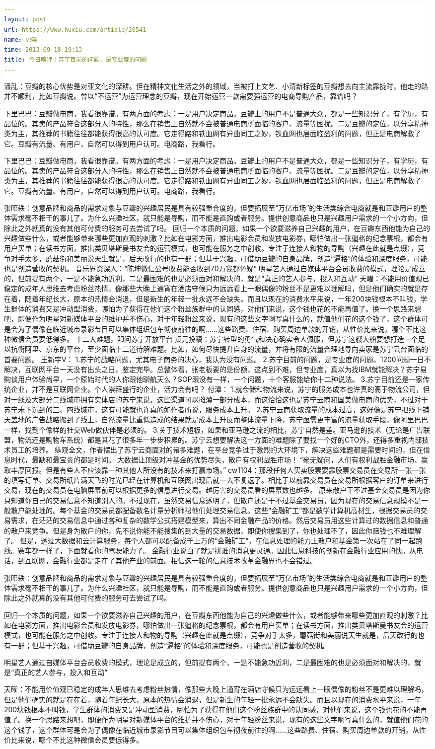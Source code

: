 ```yaml
---
layout: post
url: https://www.huxiu.com/article/20541
name: 虎嗅
time: 2013-09-18 19:13
title: 今日嗅评：苏宁目前的问题，是专业度的问题
---
```

潘乱：豆瓣的核心优势是对亚文化的深耕。但在精神文化生活之外的领域，当被打上文艺、小清新标签的豆瓣想去向主流靠拢时，他走的路并不顺利，比如豆瓣说。曾以“不运营”为运营理念的豆瓣，现在开始运营一款需要强运营的电商导购产品，靠谱吗？

下里巴巴：豆瓣做电商，我看很靠谱。有两方面的考虑：一是用户决定商品。豆瓣上的用户不是普通大众，都是一些知识分子，有学历，有品位的。其卖的产品符合这部分人的特性，那么在销售上自然就不会被普通电商所面临的客户、流量等困扰。二是豆瓣的定位，以分享精神类为主，其推荐的书籍往往都能获得很高的认可度。它走得路和铁血网有异曲同工之妙，铁血网也层面临盈利的问题，但正是电商解救了它。豆瓣有流量、有用户，自然可以得到用户认可。电商路，我看行。

下里巴巴：豆瓣做电商，我看很靠谱。有两方面的考虑：一是用户决定商品。豆瓣上的用户不是普通大众，都是一些知识分子，有学历，有品位的。其卖的产品符合这部分人的特性，那么在销售上自然就不会被普通电商所面临的客户、流量等困扰。二是豆瓣的定位，以分享精神类为主，其推荐的书籍往往都能获得很高的认可度。它走得路和铁血网有异曲同工之妙，铁血网也层面临盈利的问题，但正是电商解救了它。豆瓣有流量、有用户，自然可以得到用户认可。电商路，我看行。

张昭轶：创意品牌和商品的需求对象与豆瓣的兴趣居民是具有较强重合度的，但要拓展至“万亿市场”的生活类综合电商就是和豆瓣用户的整体需求毫不相干的事儿了。为什么兴趣社区，就只能是导购，而不能是直购或者服务。提供创意商品也只是兴趣用户需求的一个小方向，但除此之外就真的没有其他可付费的服务可去尝试了吗。 回归一个本质的问题，如果一个欲要滋养自己兴趣的用户，在豆瓣东西他能为自己的兴趣做些什么，或者能够带来哪些更加直观的刺激？比如在电影方面，推出电影会员和发放电影券，哪怕做出一张逼格的纪念票根，都会有用户买单；在读书方面，推出类贝塔斯曼书友会的运营模式，也可能在服务之中创收。专注于连接人和物的导购（兴趣在此就是点缀），竞争对手太多，蘑菇街和美丽说天生就是，后天改行的也有一群；但基于兴趣，可借助豆瓣的自身品牌，创造“逼格”的体验和深度服务，可能也是创造营收的契机。 音乐界资深人：“陈坤微信公号收费能否收到70万我都怀疑” 明星艺人通过自媒体平台会员收费的模式，理论是成立的，但前提有两个，一是不能急功近利，二是最困难的也是必须面对和解决的，就是“真正的艺人参与，投入和互动” 天曜：不能用价值观已稳定的成年人思维去考虑粉丝热情，像那些大晚上通宵在酒店守候只为远远看上一眼偶像的粉丝不是更难以理解吗，但是他们确实的就是存在着，随着年纪长大，原本的热情会消退，但是新生的年轻一批永远不会缺失。而且以现在的消费水平来说，一年200块钱根本不叫钱，学生群体的消费又是冲动型消费，哪怕为了获得在他们这个粉丝族群中的认同感，对他们来说，这个钱也花的不能再值了。换一个思路来想吧，即便作为明星对新媒体平台的维护并不伤心，对于年轻粉丝来说，现有的这些文字啊写真什么的，就值他们花的这个钱了，这个群体可是会为了偶像在临近城市录影节目可以集体组织包车彻夜前往的啊……这些路费、住宿、购买周边单款的开销，从性价比来说，哪个不比这种微信会员要低得多。 十二大难题，叩问苏宁开放平台 贞元投稿：苏宁转型的勇气和决心确实令人佩服，但苏宁这艘大船要想打造一个足以抗衡阿里、京东的平台，至少面临十二道待解难题。比如，如何尽快提升自身的流量，并将有限的流量合理地导向卖家是苏宁云台面临的首要问题。 王新宇V： 1.苏宁的战略问题，尤其电子商务的决心，我认为没有问题。 2.苏宁目前的问题，是专业度的问题。1200问题一日不解决，互联网平台一天没有出头之日，鉴定完毕。总整体看，张老板要的是份额，这点到不难，但专业度，真以为找IBM就能解决？苏宁易购谈用户体验尚早，一个原始时代的人你跟他聊航天么？SOP跟没有一样，一个问题，十个客服能给你十二种说法。 3.苏宁目前还是一家传统企业，并不是互联网企业。个人崇拜盛行的企业，活力会有吗？ 付潭： 1.就仓储和物流来说，苏宁的服务成本也许真的高于物流公司，但对一线及大部分二线城市拥有实体店的苏宁来说，这些渠道可以摊薄一部分成本，而这恰恰这也是苏宁云商和国美做电商的优势，不过对于苏宁未下沉到的三、四线城市，这有可能就也许真的如作者所说，服务成本上升。 2.苏宁云商获取流量的成本过高，这好像是苏宁把线下铺天盖地的广告战略搬到了线上，自然流量比重低造成的结果就是成本上升反而整体流量下降，苏宁亟需更丰富的流量获取手段，像阿里巴巴一样，找到个像样的社交Web做伙伴是必须的。 3.关于技术短板，如果和亚马逊之流的相比，苏宁自然是差。亚马逊的技术（无论是广告联盟，物流还是购物车系统）都是其花了很多年一步步积累的。苏宁云想要解决这一方面的难题除了要找一个好的CTO外，还得多重视内部技术员工的培养。 纵观全文，作者摆出了苏宁云商面对的诸多难题，在平台竞争过于激烈的大环境下，解决这些难题都是需要时间的，但在信息时代，最缺和最宝贵的都是时间。 大数据让顶级对冲基金的优势尽失，散户有权利战胜市场！ “毫无疑问，人们有权利战胜金融市场、赢取丰厚回报。但是有些人不应该靠一种其他人所没有的技术来打赢市场。” cw1104：那段任何人买卖股票要靠股票交易员在交易所一张一张的填写订单、交易所纸片满天飞的时光已经在计算机和互联网出现后就一去不复返了。相比于以前靠交易员在交易所根据客户的订单来进行交易，现在的交易员在电脑屏幕前可以根据更多的信息进行交易。越厉害的交易员看的屏幕数也越多。 原来散户干不过基金交易员是因为你只知道你自己的交易信息不知道别人的。不过现在，虽然交易信息透明了，但散户还是干不过基金交易员，因为现在的交易信息规模不是一般散户能处理的。每个基金的交易员都配备数名计量分析师帮他们处理交易信息。这些“金融矿工”都是数学计算机高材生，根据交易员的交易需求，在茫茫的交易信息中通过各种复杂的数学公式搭建模型来，算出不同金融产品的价格。然后交易员用这些计算过的数据信息和普通的散户来竞争。但是身为散户的你，先不说你能不能搜集的到大量的交易数据，即使你搜集到了，你也处理不了，因此你赔钱也不难理解了。 但是，透过大数据和云计算服务，每个人都可以配备成千上万的“金融矿工“，在信息处理的能力上散户和基金第一次站在了同一起跑线。赛车都一样了，下面就看你的驾驶能力了。 金融行业说白了就是拼谁的消息更灵通。因此信息科技的创新在金融行业应用的快。从电话，到互联网，金融行业都是走在了其他产业的前面。相信这一轮的信息技术改革金融界也不会错过。

张昭轶：创意品牌和商品的需求对象与豆瓣的兴趣居民是具有较强重合度的，但要拓展至“万亿市场”的生活类综合电商就是和豆瓣用户的整体需求毫不相干的事儿了。为什么兴趣社区，就只能是导购，而不能是直购或者服务。提供创意商品也只是兴趣用户需求的一个小方向，但除此之外就真的没有其他可付费的服务可去尝试了吗。

回归一个本质的问题，如果一个欲要滋养自己兴趣的用户，在豆瓣东西他能为自己的兴趣做些什么，或者能够带来哪些更加直观的刺激？比如在电影方面，推出电影会员和发放电影券，哪怕做出一张逼格的纪念票根，都会有用户买单；在读书方面，推出类贝塔斯曼书友会的运营模式，也可能在服务之中创收。专注于连接人和物的导购（兴趣在此就是点缀），竞争对手太多，蘑菇街和美丽说天生就是，后天改行的也有一群；但基于兴趣，可借助豆瓣的自身品牌，创造“逼格”的体验和深度服务，可能也是创造营收的契机。

明星艺人通过自媒体平台会员收费的模式，理论是成立的，但前提有两个，一是不能急功近利，二是最困难的也是必须面对和解决的，就是“真正的艺人参与，投入和互动”

天曜：不能用价值观已稳定的成年人思维去考虑粉丝热情，像那些大晚上通宵在酒店守候只为远远看上一眼偶像的粉丝不是更难以理解吗，但是他们确实的就是存在着，随着年纪长大，原本的热情会消退，但是新生的年轻一批永远不会缺失。而且以现在的消费水平来说，一年200块钱根本不叫钱，学生群体的消费又是冲动型消费，哪怕为了获得在他们这个粉丝族群中的认同感，对他们来说，这个钱也花的不能再值了。换一个思路来想吧，即便作为明星对新媒体平台的维护并不伤心，对于年轻粉丝来说，现有的这些文字啊写真什么的，就值他们花的这个钱了，这个群体可是会为了偶像在临近城市录影节目可以集体组织包车彻夜前往的啊……这些路费、住宿、购买周边单款的开销，从性价比来说，哪个不比这种微信会员要低得多。
